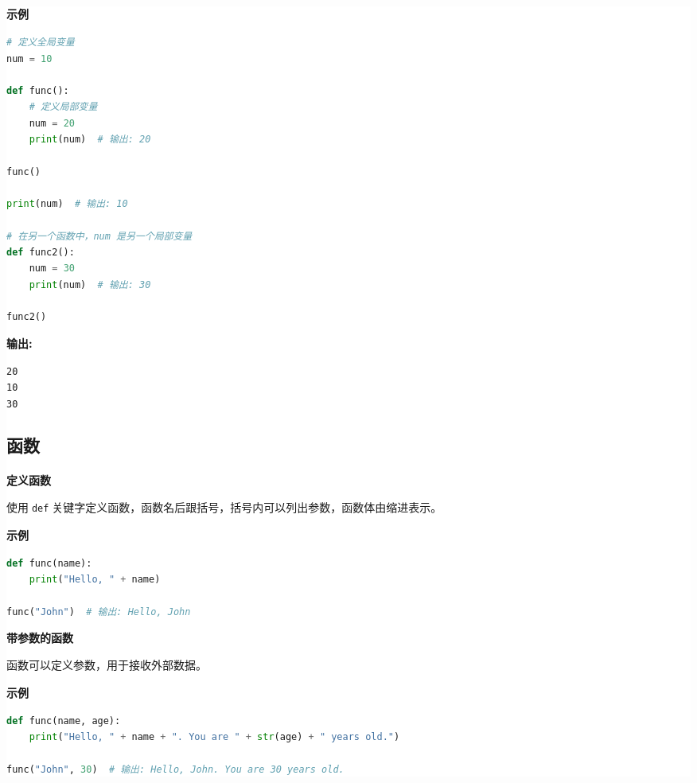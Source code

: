 **示例**

```python
# 定义全局变量
num = 10

def func():
    # 定义局部变量
    num = 20
    print(num)  # 输出: 20

func()

print(num)  # 输出: 10

# 在另一个函数中，num 是另一个局部变量
def func2():
    num = 30
    print(num)  # 输出: 30

func2()
```

**输出:**

```
20
10
30
```
## 函数

**定义函数**

使用 `def` 关键字定义函数，函数名后跟括号，括号内可以列出参数，函数体由缩进表示。

**示例**

```python
def func(name):
    print("Hello, " + name)

func("John")  # 输出: Hello, John
```

**带参数的函数**

函数可以定义参数，用于接收外部数据。

**示例**

```python
def func(name, age):
    print("Hello, " + name + ". You are " + str(age) + " years old.")

func("John", 30)  # 输出: Hello, John. You are 30 years old.
```
